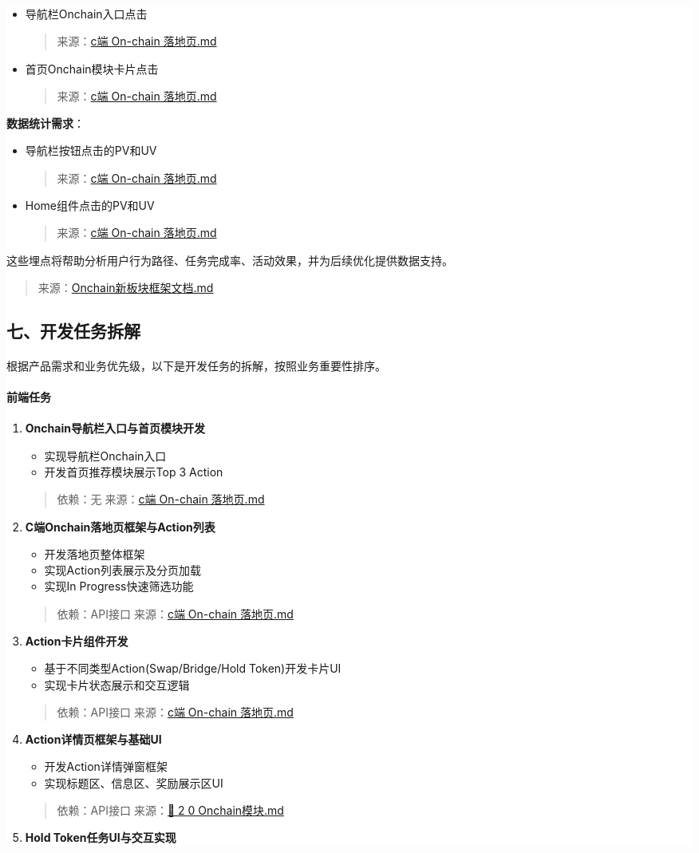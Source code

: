 - 导航栏Onchain入口点击
  > 来源：[c端 On-chain 落地页.md](./c端%20On-chain%20落地页.md)
  >
- 首页Onchain模块卡片点击
  > 来源：[c端 On-chain 落地页.md](./c端%20On-chain%20落地页.md)
  >

**数据统计需求**：

- 导航栏按钮点击的PV和UV
  > 来源：[c端 On-chain 落地页.md](./c端%20On-chain%20落地页.md)
  >
- Home组件点击的PV和UV
  > 来源：[c端 On-chain 落地页.md](./c端%20On-chain%20落地页.md)
  >

这些埋点将帮助分析用户行为路径、任务完成率、活动效果，并为后续优化提供数据支持。

> 来源：[Onchain新板块框架文档.md](./Onchain新板块框架文档.md)

## 七、开发任务拆解

根据产品需求和业务优先级，以下是开发任务的拆解，按照业务重要性排序。

#### 前端任务

1. **Onchain导航栏入口与首页模块开发**

   - 实现导航栏Onchain入口
   - 开发首页推荐模块展示Top 3 Action

   > 依赖：无
   > 来源：[c端 On-chain 落地页.md](./c端%20On-chain%20落地页.md)
   >
2. **C端Onchain落地页框架与Action列表**

   - 开发落地页整体框架
   - 实现Action列表展示及分页加载
   - 实现In Progress快速筛选功能

   > 依赖：API接口
   > 来源：[c端 On-chain 落地页.md](./c端%20On-chain%20落地页.md)
   >
3. **Action卡片组件开发**

   - 基于不同类型Action(Swap/Bridge/Hold Token)开发卡片UI
   - 实现卡片状态展示和交互逻辑

   > 依赖：API接口
   > 来源：[c端 On-chain 落地页.md](./c端%20On-chain%20落地页.md)
   >
4. **Action详情页框架与基础UI**

   - 开发Action详情弹窗框架
   - 实现标题区、信息区、奖励展示区UI

   > 依赖：API接口
   > 来源：[📌 2 0 Onchain模块.md](./📌%202%200%20Onchain模块.md)
   >
5. **Hold Token任务UI与交互实现**
